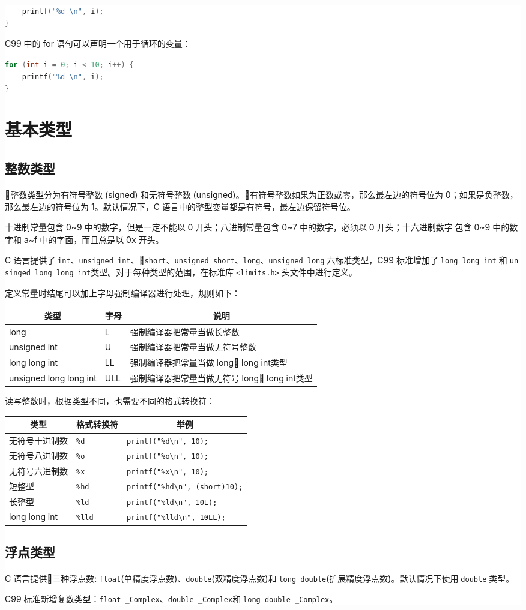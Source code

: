 ```c
    printf("%d \n", i);
}
```
C99 中的 for 语句可以声明一个用于循环的变量：
```c
for (int i = 0; i < 10; i++) {
    printf("%d \n", i);
}
```

# 基本类型
## 整数类型
整数类型分为有符号整数 (signed) 和无符号整数 (unsigned)。有符号整数如果为正数或零，那么最左边的符号位为 0；如果是负整数，那么最左边的符号位为 1。默认情况下，C 语言中的整型变量都是有符号，最左边保留符号位。

十进制常量包含 0~9 中的数字，但是一定不能以 0 开头；八进制常量包含 0~7 中的数字，必须以 0 开头；十六进制数字 包含 0~9 中的数字和 a~f 中的字面，而且总是以 0x 开头。

C 语言提供了 `int`、`unsigned int`、`short`、`unsigned short`、`long`、`unsigned long` 六标准类型，C99 标准增加了 `long long int` 和 `unsinged long long int`类型。对于每种类型的范围，在标准库 `<limits.h>` 头文件中进行定义。  

定义常量时结尾可以加上字母强制编译器进行处理，规则如下：

| 类型 | 字母 | 说明 |
| ---- | ---- | --- | 
| long | L | 强制编译器把常量当做长整数 | 
| unsigned int | U | 强制编译器把常量当做无符号整数 |
| long long int | LL | 强制编译器把常量当做 long long int类型 | 
| unsigned long long int | ULL | 强制编译器把常量当做无符号 long long int类型 | 

读写整数时，根据类型不同，也需要不同的格式转换符：

| 类型 | 格式转换符 | 举例 |
| ---- | ---- | --- | 
| 无符号十进制数 | `%d` | `printf("%d\n", 10);` | 
| 无符号八进制数 | `%o` | `printf("%o\n", 10);` |
| 无符号六进制数 | `%x` | `printf("%x\n", 10);` | 
| 短整型 | `%hd` | `printf("%hd\n", (short)10);` | 
| 长整型 | `%ld` | `printf("%ld\n", 10L);` | 
| long long int | `%lld` | `printf("%lld\n", 10LL);` | 

## 浮点类型
C 语言提供三种浮点数: `float`(单精度浮点数)、`double`(双精度浮点数)和 `long double`(扩展精度浮点数)。默认情况下使用 `double` 类型。

C99 标准新增复数类型：`float _Complex`、`double _Complex`和 `long double _Complex`。
